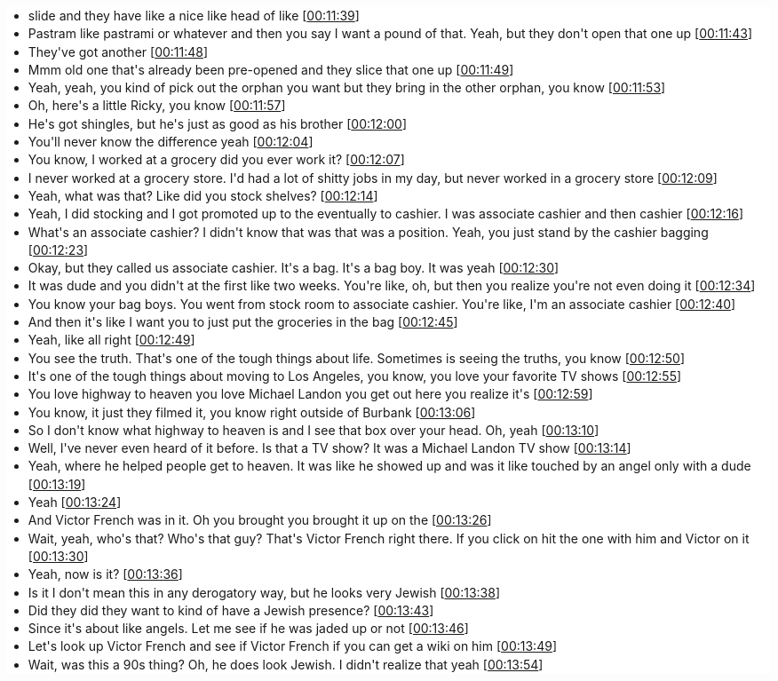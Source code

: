 *  slide and they have like a nice like head of like [[00:11:39](https://www.youtube.com/watch?v=c4nzA1an0mE&t=699.16s)]
*  Pastram like pastrami or whatever and then you say I want a pound of that. Yeah, but they don't open that one up [[00:11:43](https://www.youtube.com/watch?v=c4nzA1an0mE&t=703.1999999999999s)]
*  They've got another [[00:11:48](https://www.youtube.com/watch?v=c4nzA1an0mE&t=708.64s)]
*  Mmm old one that's already been pre-opened and they slice that one up [[00:11:49](https://www.youtube.com/watch?v=c4nzA1an0mE&t=709.76s)]
*  Yeah, yeah, you kind of pick out the orphan you want but they bring in the other orphan, you know [[00:11:53](https://www.youtube.com/watch?v=c4nzA1an0mE&t=713.68s)]
*  Oh, here's a little Ricky, you know [[00:11:57](https://www.youtube.com/watch?v=c4nzA1an0mE&t=717.74s)]
*  He's got shingles, but he's just as good as his brother [[00:12:00](https://www.youtube.com/watch?v=c4nzA1an0mE&t=720.14s)]
*  You'll never know the difference yeah [[00:12:04](https://www.youtube.com/watch?v=c4nzA1an0mE&t=724.26s)]
*  You know, I worked at a grocery did you ever work it? [[00:12:07](https://www.youtube.com/watch?v=c4nzA1an0mE&t=727.54s)]
*  I never worked at a grocery store. I'd had a lot of shitty jobs in my day, but never worked in a grocery store [[00:12:09](https://www.youtube.com/watch?v=c4nzA1an0mE&t=729.62s)]
*  Yeah, what was that? Like did you stock shelves? [[00:12:14](https://www.youtube.com/watch?v=c4nzA1an0mE&t=734.0600000000001s)]
*  Yeah, I did stocking and I got promoted up to the eventually to cashier. I was associate cashier and then cashier [[00:12:16](https://www.youtube.com/watch?v=c4nzA1an0mE&t=736.5s)]
*  What's an associate cashier? I didn't know that was that was a position. Yeah, you just stand by the cashier bagging [[00:12:23](https://www.youtube.com/watch?v=c4nzA1an0mE&t=743.78s)]
*  Okay, but they called us associate cashier. It's a bag. It's a bag boy. It was yeah [[00:12:30](https://www.youtube.com/watch?v=c4nzA1an0mE&t=750.14s)]
*  It was dude and you didn't at the first like two weeks. You're like, oh, but then you realize you're not even doing it [[00:12:34](https://www.youtube.com/watch?v=c4nzA1an0mE&t=754.7s)]
*  You know your bag boys. You went from stock room to associate cashier. You're like, I'm an associate cashier [[00:12:40](https://www.youtube.com/watch?v=c4nzA1an0mE&t=760.7s)]
*  And then it's like I want you to just put the groceries in the bag [[00:12:45](https://www.youtube.com/watch?v=c4nzA1an0mE&t=765.42s)]
*  Yeah, like all right [[00:12:49](https://www.youtube.com/watch?v=c4nzA1an0mE&t=769.26s)]
*  You see the truth. That's one of the tough things about life. Sometimes is seeing the truths, you know [[00:12:50](https://www.youtube.com/watch?v=c4nzA1an0mE&t=770.98s)]
*  It's one of the tough things about moving to Los Angeles, you know, you love your favorite TV shows [[00:12:55](https://www.youtube.com/watch?v=c4nzA1an0mE&t=775.5600000000001s)]
*  You love highway to heaven you love Michael Landon you get out here you realize it's [[00:12:59](https://www.youtube.com/watch?v=c4nzA1an0mE&t=779.66s)]
*  You know, it just they filmed it, you know right outside of Burbank [[00:13:06](https://www.youtube.com/watch?v=c4nzA1an0mE&t=786.3s)]
*  So I don't know what highway to heaven is and I see that box over your head. Oh, yeah [[00:13:10](https://www.youtube.com/watch?v=c4nzA1an0mE&t=790.22s)]
*  Well, I've never even heard of it before. Is that a TV show? It was a Michael Landon TV show [[00:13:14](https://www.youtube.com/watch?v=c4nzA1an0mE&t=794.78s)]
*  Yeah, where he helped people get to heaven. It was like he showed up and was it like touched by an angel only with a dude [[00:13:19](https://www.youtube.com/watch?v=c4nzA1an0mE&t=799.22s)]
*  Yeah [[00:13:24](https://www.youtube.com/watch?v=c4nzA1an0mE&t=804.42s)]
*  And Victor French was in it. Oh you brought you brought it up on the [[00:13:26](https://www.youtube.com/watch?v=c4nzA1an0mE&t=806.4200000000001s)]
*  Wait, yeah, who's that? Who's that guy? That's Victor French right there. If you click on hit the one with him and Victor on it [[00:13:30](https://www.youtube.com/watch?v=c4nzA1an0mE&t=810.82s)]
*  Yeah, now is it? [[00:13:36](https://www.youtube.com/watch?v=c4nzA1an0mE&t=816.6600000000001s)]
*  Is it I don't mean this in any derogatory way, but he looks very Jewish [[00:13:38](https://www.youtube.com/watch?v=c4nzA1an0mE&t=818.6600000000001s)]
*  Did they did they want to kind of have a Jewish presence? [[00:13:43](https://www.youtube.com/watch?v=c4nzA1an0mE&t=823.2600000000001s)]
*  Since it's about like angels. Let me see if he was jaded up or not [[00:13:46](https://www.youtube.com/watch?v=c4nzA1an0mE&t=826.22s)]
*  Let's look up Victor French and see if Victor French if you can get a wiki on him [[00:13:49](https://www.youtube.com/watch?v=c4nzA1an0mE&t=829.94s)]
*  Wait, was this a 90s thing? Oh, he does look Jewish. I didn't realize that yeah [[00:13:54](https://www.youtube.com/watch?v=c4nzA1an0mE&t=834.5s)]